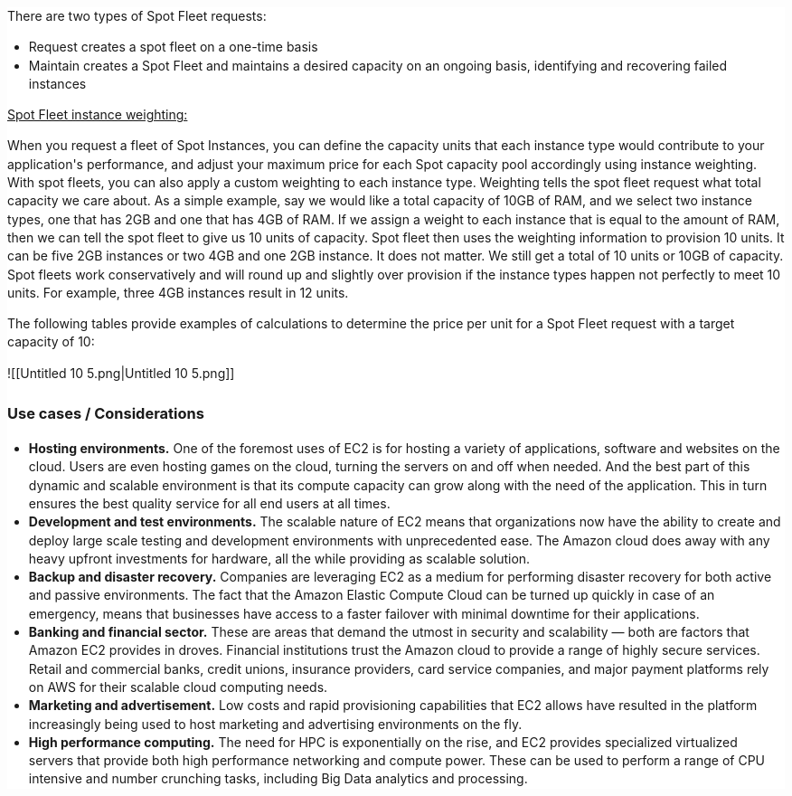 There are two types of Spot Fleet requests:

- Request creates a spot fleet on a one-time basis
- Maintain creates a Spot Fleet and maintains a desired capacity on an ongoing basis, identifying and recovering failed instances

[Spot Fleet instance weighting:](https://docs.aws.amazon.com/AWSEC2/latest/UserGuide/spot-instance-weighting.html)

When you request a fleet of Spot Instances, you can define the capacity units that each instance type would contribute to your application's performance, and adjust your maximum price for each Spot capacity pool accordingly using instance weighting. With spot fleets, you can also apply a custom weighting to each instance type. Weighting tells the spot fleet request what total capacity we care about. As a simple example, say we would like a total capacity of 10GB of RAM, and we select two instance types, one that has 2GB and one that has 4GB of RAM. If we assign a weight to each instance that is equal to the amount of RAM, then we can tell the spot fleet to give us 10 units of capacity. Spot fleet then uses the weighting information to provision 10 units. It can be five 2GB instances or two 4GB and one 2GB instance. It does not matter. We still get a total of 10 units or 10GB of capacity. Spot fleets work conservatively and will round up and slightly over provision if the instance types happen not perfectly to meet 10 units. For example, three 4GB instances result in 12 units.

The following tables provide examples of calculations to determine the price per unit for a Spot Fleet request with a target capacity of 10:

![[Untitled 10 5.png|Untitled 10 5.png]]

### Use cases / Considerations

- **Hosting environments.** One of the foremost uses of EC2 is for hosting a variety of applications, software and websites on the cloud. Users are even hosting games on the cloud, turning the servers on and off when needed. And the best part of this dynamic and scalable environment is that its compute capacity can grow along with the need of the application. This in turn ensures the best quality service for all end users at all times.
- **Development and test environments.** The scalable nature of EC2 means that organizations now have the ability to create and deploy large scale testing and development environments with unprecedented ease. The Amazon cloud does away with any heavy upfront investments for hardware, all the while providing as scalable solution.
- **Backup and disaster recovery.** Companies are leveraging EC2 as a medium for performing disaster recovery for both active and passive environments. The fact that the Amazon Elastic Compute Cloud can be turned up quickly in case of an emergency, means that businesses have access to a faster failover with minimal downtime for their applications.
- **Banking and financial sector.** These are areas that demand the utmost in security and scalability — both are factors that Amazon EC2 provides in droves. Financial institutions trust the Amazon cloud to provide a range of highly secure services. Retail and commercial banks, credit unions, insurance providers, card service companies, and major payment platforms rely on AWS for their scalable cloud computing needs.
- **Marketing and advertisement.** Low costs and rapid provisioning capabilities that EC2 allows have resulted in the platform increasingly being used to host marketing and advertising environments on the fly.
- **High performance computing.** The need for HPC is exponentially on the rise, and EC2 provides specialized virtualized servers that provide both high performance networking and compute power. These can be used to perform a range of CPU intensive and number crunching tasks, including Big Data analytics and processing.
